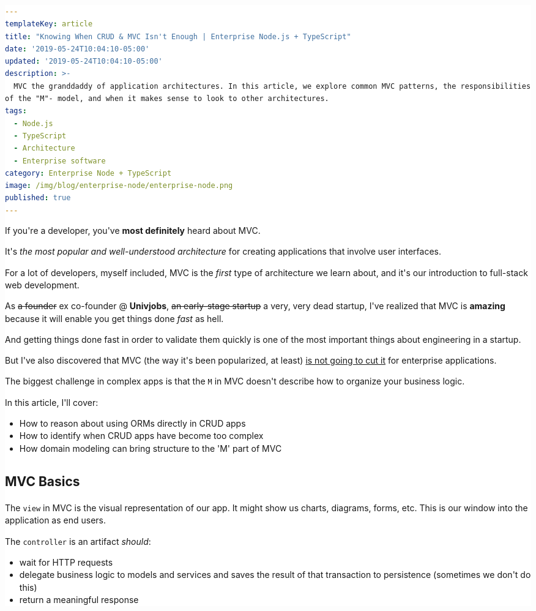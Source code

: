 ```yaml
---
templateKey: article
title: "Knowing When CRUD & MVC Isn't Enough | Enterprise Node.js + TypeScript"
date: '2019-05-24T10:04:10-05:00'
updated: '2019-05-24T10:04:10-05:00'
description: >-
  MVC the granddaddy of application architectures. In this article, we explore common MVC patterns, the responsibilities of the "M"- model, and when it makes sense to look to other architectures.
tags:
  - Node.js
  - TypeScript
  - Architecture
  - Enterprise software
category: Enterprise Node + TypeScript
image: /img/blog/enterprise-node/enterprise-node.png
published: true
---
```


If you're a developer, you've **most definitely** heard about MVC. 

It's _the most popular and well-understood architecture_ for creating applications that involve user interfaces. 

For a lot of developers, myself included, MVC is the _first_ type of architecture we learn about, and it's our introduction to full-stack web development.

As ~~a founder~~ ex co-founder @ **Univjobs**, ~~an early-stage startup~~ a very, very dead startup, I've realized that MVC is **amazing** because it will enable you get things done _fast_ as hell.

And getting things done fast in order to validate them quickly is one of the most important things about engineering in a startup.

But I've also discovered that MVC (the way it's been popularized, at least) <u>is not going to cut it</u> for enterprise applications.

The biggest challenge in complex apps is that the `M` in MVC doesn't describe how to organize your business logic.

In this article, I'll cover:

<ul class="aside">
  <li>How to reason about using ORMs directly in CRUD apps</li>
  <li>How to identify when CRUD apps have become too complex</li>
  <li>How domain modeling can bring structure to the 'M' part of MVC</li>
</ul>

## MVC Basics

The `view` in MVC is the visual representation of our app. It might show us charts, diagrams, forms, etc. This is our window into the application as end users.

The `controller` is an artifact _should_:  
- wait for HTTP requests
- delegate business logic to models and services and saves the result of that transaction to persistence (sometimes we don't do this)
- return a meaningful response

